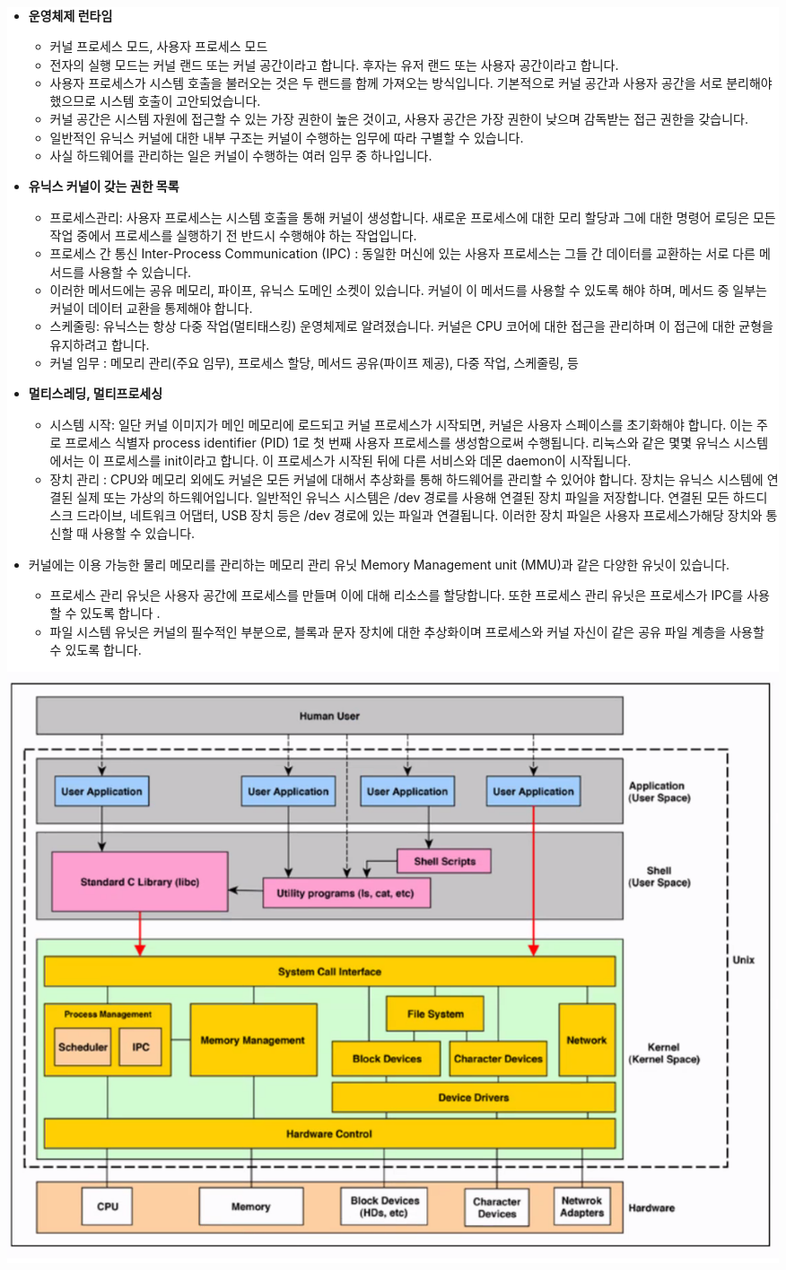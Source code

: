 - **운영체제 런타임**

  - 커널 프로세스 모드, 사용자 프로세스 모드
  - 전자의 실행 모드는 커널 랜드 또는 커널 공간이라고 합니다. 후자는 유저 랜드 또는 사용자 공간이라고 합니다.
  - 사용자 프로세스가 시스템 호출을 불러오는 것은 두 랜드를 함께 가져오는 방식입니다. 기본적으로 커널 공간과 사용자 공간을 서로 분리해야 했으므로 시스템 호출이 고안되었습니다.
  - 커널 공간은 시스템 자원에 접근할 수 있는 가장 권한이 높은 것이고, 사용자 공간은 가장 권한이 낮으며 감독받는 접근 권한을 갖습니다.
  - 일반적인 유닉스 커널에 대한 내부 구조는 커널이 수행하는 임무에 따라 구별할 수 있습니다.
  - 사실 하드웨어를 관리하는 일은 커널이 수행하는 여러 임무 중 하나입니다.

- **유닉스 커널이 갖는 권한 목록**

  - 프로세스관리: 사용자 프로세스는 시스템 호출을 통해 커널이 생성합니다. 새로운 프로세스에 대한 모리 할당과 그에 대한 명령어 로딩은 모든 작업 중에서 프로세스를 실행하기 전 반드시 수행해야 하는 작업입니다.
  - 프로세스 간 통신 Inter-Process Communication (IPC) : 동일한 머신에 있는 사용자 프로세스는 그들 간 데이터를 교환하는 서로 다른 메서드를 사용할 수 있습니다.
  - 이러한 메서드에는 공유 메모리, 파이프, 유닉스 도메인 소켓이 있습니다. 커널이 이 메서드를 사용할 수 있도록 해야 하며, 메서드 중 일부는 커널이 데이터 교환을 통제해야 합니다.
  - 스케줄링: 유닉스는 항상 다중 작업(멀티태스킹) 운영체제로 알려졌습니다. 커널은 CPU 코어에 대한 접근을 관리하며 이 접근에 대한 균형을 유지하려고 합니다.
  - 커널 임무 : 메모리 관리(주요 임무), 프로세스 할당, 메서드 공유(파이프 제공), 다중 작업, 스케줄링, 등

- **멀티스레딩, 멀티프로세싱**

  - 시스템 시작: 일단 커널 이미지가 메인 메모리에 로드되고 커널 프로세스가 시작되면, 커널은 사용자 스페이스를 초기화해야 합니다. 이는 주로 프로세스 식별자 process identifier (PID) 1로 첫 번째 사용자 프로세스를 생성함으로써 수행됩니다. 리눅스와 같은 몇몇 유닉스 시스템에서는 이 프로세스를 init이라고 합니다. 이 프로세스가 시작된 뒤에 다른 서비스와 데몬 daemon이 시작됩니다.
  - 장치 관리 : CPU와 메모리 외에도 커널은 모든 커널에 대해서 추상화를 통해 하드웨어를 관리할 수 있어야 합니다. 장치는 유닉스 시스템에 연결된 실제 또는 가상의 하드웨어입니다. 일반적인 유닉스 시스템은 /dev 경로를 사용해 연결된 장치 파일을 저장합니다. 연결된 모든 하드디스크 드라이브, 네트워크 어댑터, USB 장치 등은 /dev 경로에 있는 파일과 연결됩니다. 이러한 장치 파일은 사용자 프로세스가해당 장치와 통신할 때 사용할 수 있습니다.

- 커널에는 이용 가능한 물리 메모리를 관리하는 메모리 관리 유닛 Memory Management unit (MMU)과 같은 다양한 유닛이 있습니다.
  - 프로세스 관리 유닛은 사용자 공간에 프로세스를 만들며 이에 대해 리소스를 할당합니다. 또한 프로세스 관리 유닛은 프로세스가 IPC를 사용할 수 있도록 합니다 .
  - 파일 시스템 유닛은 커널의 필수적인 부분으로, 블록과 문자 장치에 대한 추상화이며 프로세스와 커널 자신이 같은 공유 파일 계층을 사용할 수 있도록 합니다.

![31.png](/assets/img/gani0325/31.png)